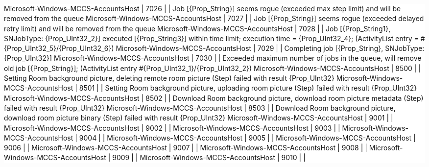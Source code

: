Microsoft-Windows-MCCS-AccountsHost  |  7026      |           |  Job [{Prop_String}] seems rogue (exceeded max step limit) and will be removed from the queue
Microsoft-Windows-MCCS-AccountsHost  |  7027      |           |  Job [{Prop_String}] seems rogue (exceeded delayed retry limit) and will be removed from the queue
Microsoft-Windows-MCCS-AccountsHost  |  7028      |           |  Job [{Prop_String1}, SNJobType: {Prop_UInt32_2}] executed [{Prop_String3}] within time limit; execution time = {Prop_UInt32_4};  (ActivityList entry = #{Prop_UInt32_5}/{Prop_UInt32_6})
Microsoft-Windows-MCCS-AccountsHost  |  7029      |           |  Completing job [{Prop_String}, SNJobType:{Prop_UInt32}]
Microsoft-Windows-MCCS-AccountsHost  |  7030      |           |  Exceeded maximum number of jobs in the queue, will remove old job [{Prop_String}]; (ActivityList entry #{Prop_UInt32_1}/{Prop_UInt32_2})
Microsoft-Windows-MCCS-AccountsHost  |  8500      |           |  Setting Room background picture, deleting remote room picture (Step) failed with result {Prop_UInt32}
Microsoft-Windows-MCCS-AccountsHost  |  8501      |           |  Setting Room background picture, uploading room picture (Step) failed with result {Prop_UInt32}
Microsoft-Windows-MCCS-AccountsHost  |  8502      |           |  Download Room background picture, download room picture metadata (Step) failed with result {Prop_UInt32}
Microsoft-Windows-MCCS-AccountsHost  |  8503      |           |  Download Room background picture, download room picture binary (Step) failed with result {Prop_UInt32}
Microsoft-Windows-MCCS-AccountsHost  |  9001      |           |
Microsoft-Windows-MCCS-AccountsHost  |  9002      |           |
Microsoft-Windows-MCCS-AccountsHost  |  9003      |           |
Microsoft-Windows-MCCS-AccountsHost  |  9004      |           |
Microsoft-Windows-MCCS-AccountsHost  |  9005      |           |
Microsoft-Windows-MCCS-AccountsHost  |  9006      |           |
Microsoft-Windows-MCCS-AccountsHost  |  9007      |           |
Microsoft-Windows-MCCS-AccountsHost  |  9008      |           |
Microsoft-Windows-MCCS-AccountsHost  |  9009      |           |
Microsoft-Windows-MCCS-AccountsHost  |  9010      |           |